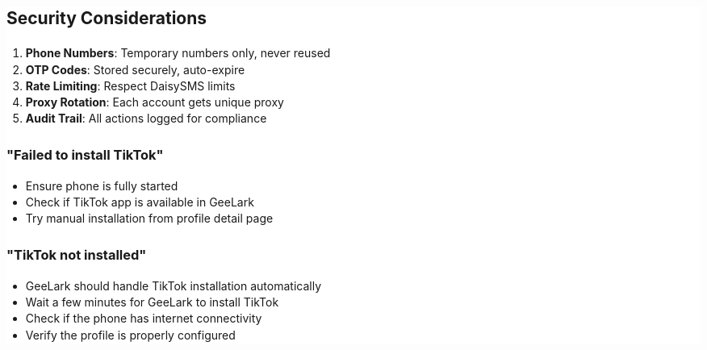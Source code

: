 ## Security Considerations

1. **Phone Numbers**: Temporary numbers only, never reused
2. **OTP Codes**: Stored securely, auto-expire
3. **Rate Limiting**: Respect DaisySMS limits
4. **Proxy Rotation**: Each account gets unique proxy
5. **Audit Trail**: All actions logged for compliance

### "Failed to install TikTok"
- Ensure phone is fully started
- Check if TikTok app is available in GeeLark
- Try manual installation from profile detail page

### "TikTok not installed"
- GeeLark should handle TikTok installation automatically
- Wait a few minutes for GeeLark to install TikTok
- Check if the phone has internet connectivity
- Verify the profile is properly configured 